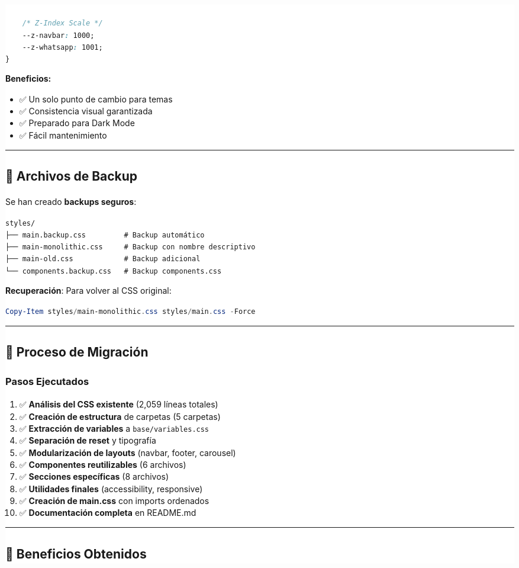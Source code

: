 ```css
    
    /* Z-Index Scale */
    --z-navbar: 1000;
    --z-whatsapp: 1001;
}
```

**Beneficios:**
- ✅ Un solo punto de cambio para temas
- ✅ Consistencia visual garantizada
- ✅ Preparado para Dark Mode
- ✅ Fácil mantenimiento

---

## 📁 Archivos de Backup

Se han creado **backups seguros**:

```
styles/
├── main.backup.css         # Backup automático
├── main-monolithic.css     # Backup con nombre descriptivo
├── main-old.css            # Backup adicional
└── components.backup.css   # Backup components.css
```

**Recuperación**: Para volver al CSS original:

```powershell
Copy-Item styles/main-monolithic.css styles/main.css -Force
```

---

## 🔄 Proceso de Migración

### Pasos Ejecutados

1. ✅ **Análisis del CSS existente** (2,059 líneas totales)
2. ✅ **Creación de estructura** de carpetas (5 carpetas)
3. ✅ **Extracción de variables** a `base/variables.css`
4. ✅ **Separación de reset** y tipografía
5. ✅ **Modularización de layouts** (navbar, footer, carousel)
6. ✅ **Componentes reutilizables** (6 archivos)
7. ✅ **Secciones específicas** (8 archivos)
8. ✅ **Utilidades finales** (accessibility, responsive)
9. ✅ **Creación de main.css** con imports ordenados
10. ✅ **Documentación completa** en README.md

---

## 🚀 Beneficios Obtenidos
